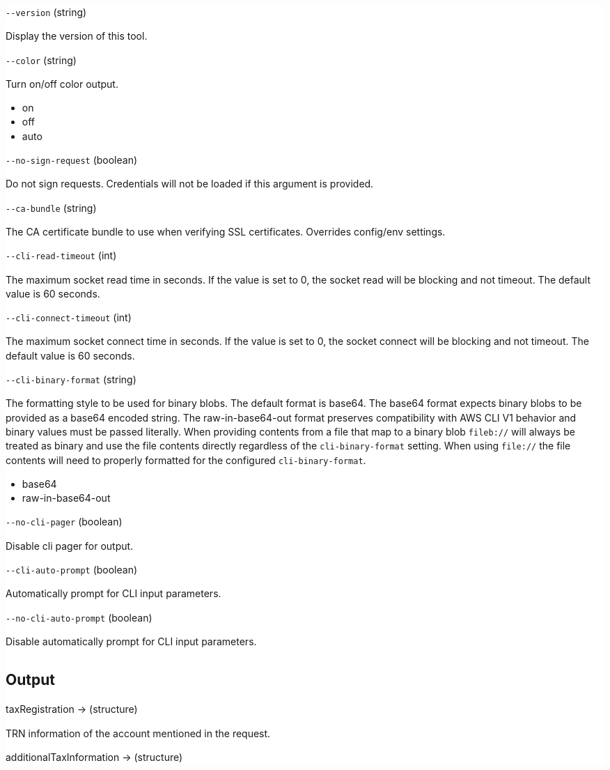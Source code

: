`--version` (string)

Display the version of this tool.

`--color` (string)

Turn on/off color output.

- on
- off
- auto

`--no-sign-request` (boolean)

Do not sign requests. Credentials will not be loaded if this argument is provided.

`--ca-bundle` (string)

The CA certificate bundle to use when verifying SSL certificates. Overrides config/env settings.

`--cli-read-timeout` (int)

The maximum socket read time in seconds. If the value is set to 0, the socket read will be blocking and not timeout. The default value is 60 seconds.

`--cli-connect-timeout` (int)

The maximum socket connect time in seconds. If the value is set to 0, the socket connect will be blocking and not timeout. The default value is 60 seconds.

`--cli-binary-format` (string)

The formatting style to be used for binary blobs. The default format is base64. The base64 format expects binary blobs to be provided as a base64 encoded string. The raw-in-base64-out format preserves compatibility with AWS CLI V1 behavior and binary values must be passed literally. When providing contents from a file that map to a binary blob `fileb://` will always be treated as binary and use the file contents directly regardless of the `cli-binary-format` setting. When using `file://` the file contents will need to properly formatted for the configured `cli-binary-format`.

- base64
- raw-in-base64-out

`--no-cli-pager` (boolean)

Disable cli pager for output.

`--cli-auto-prompt` (boolean)

Automatically prompt for CLI input parameters.

`--no-cli-auto-prompt` (boolean)

Disable automatically prompt for CLI input parameters.

## Output

taxRegistration -> (structure)

TRN information of the account mentioned in the request.

additionalTaxInformation -> (structure)
